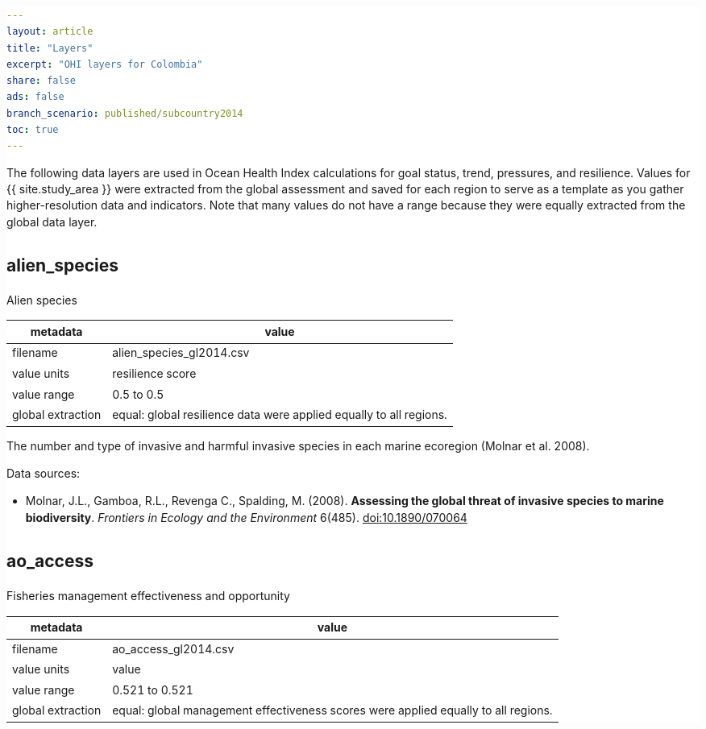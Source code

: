 ```yaml
---
layout: article
title: "Layers"
excerpt: "OHI layers for Colombia"
share: false
ads: false
branch_scenario: published/subcountry2014
toc: true
---
```


The following data layers are used in Ocean Health Index calculations for goal status, trend, pressures, and resilience. Values for {{ site.study_area }} were extracted from the global assessment and saved for each region to serve as a template as you gather higher-resolution data and indicators. Note that many values do not have a range because they were equally extracted from the global data layer.


## alien_species

Alien species

| metadata          | value                                                                |
|-------------------|----------------------------------------------------------------------|
| filename          | alien_species_gl2014.csv                                                   |
| value units       | resilience score                                                      |
| value range       | 0.5 to 0.5                               |
| global extraction | equal: global resilience data were applied equally to all regions. |

<p>The number and type of invasive and harmful invasive species in each marine ecoregion (Molnar et al. 2008). </p>

<p>Data sources:</p>

<ul>
<li>Molnar, J.L., Gamboa, R.L., Revenga C., Spalding, M. (2008). <strong>Assessing the global threat of invasive species to marine biodiversity</strong>. <em>Frontiers in Ecology and the Environment</em> 6(485). <a href="http://dx.doi.org/10.1890/070064">doi:10.1890/070064</a></li>
</ul>



## ao_access

Fisheries management effectiveness and opportunity

| metadata          | value                                                                |
|-------------------|----------------------------------------------------------------------|
| filename          | ao_access_gl2014.csv                                                   |
| value units       | value                                                      |
| value range       | 0.521 to 0.521                               |
| global extraction | equal: global management effectiveness scores were applied equally to all regions. |
